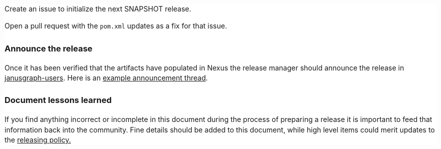 Create an issue to initialize the next SNAPSHOT release.

Open a pull request with the `pom.xml` updates as a fix for that issue.

### Announce the release

Once it has been verified that the artifacts have populated in Nexus the release manager should announce the release in [janusgraph-users](https://groups.google.com/forum/#!forum/janusgraph-users).
Here is an [example announcement thread](https://groups.google.com/forum/#!searchin/janusgraph-users/ANNOUNCE%7Csort:date/janusgraph-users/nAgHta8mw-A/pOsd8qpqBgAJ).

### Document lessons learned

If you find anything incorrect or incomplete in this document during the process of preparing a release it is important to feed that information back into the community.
Fine details should be added to this document, while high level items could merit updates to the [releasing policy.](https://docs.janusgraph.org/latest/release-policy.html)
